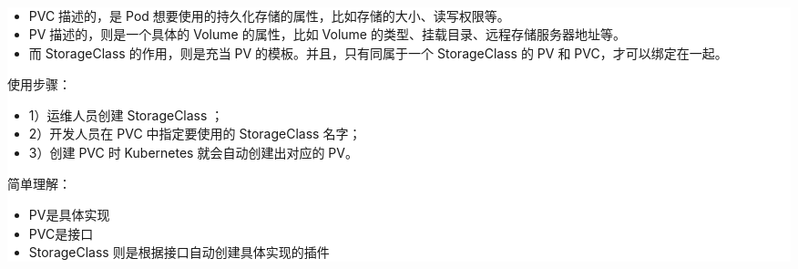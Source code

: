 * PVC 描述的，是 Pod 想要使用的持久化存储的属性，比如存储的大小、读写权限等。
* PV 描述的，则是一个具体的 Volume 的属性，比如 Volume 的类型、挂载目录、远程存储服务器地址等。
* 而 StorageClass 的作用，则是充当 PV 的模板。并且，只有同属于一个 StorageClass 的 PV 和 PVC，才可以绑定在一起。

使用步骤：

* 1）运维人员创建 StorageClass ；
* 2）开发人员在 PVC 中指定要使用的 StorageClass 名字；
* 3）创建 PVC 时 Kubernetes 就会自动创建出对应的 PV。

简单理解：

* PV是具体实现
* PVC是接口
* StorageClass 则是根据接口自动创建具体实现的插件